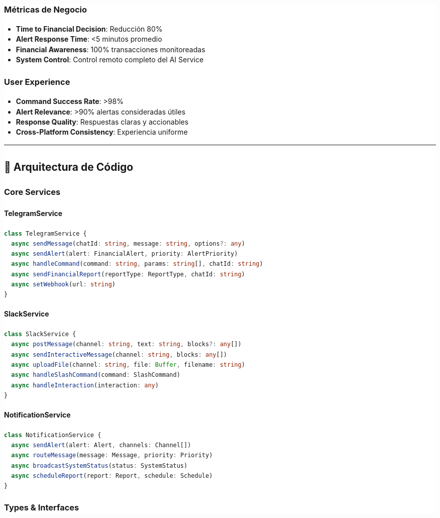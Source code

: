 ### **Métricas de Negocio**  
- **Time to Financial Decision**: Reducción 80%
- **Alert Response Time**: <5 minutos promedio
- **Financial Awareness**: 100% transacciones monitoreadas
- **System Control**: Control remoto completo del AI Service

### **User Experience**
- **Command Success Rate**: >98%
- **Alert Relevance**: >90% alertas consideradas útiles
- **Response Quality**: Respuestas claras y accionables
- **Cross-Platform Consistency**: Experiencia uniforme

---

## 🔧 Arquitectura de Código

### **Core Services**

#### **TelegramService**
```typescript
class TelegramService {
  async sendMessage(chatId: string, message: string, options?: any)
  async sendAlert(alert: FinancialAlert, priority: AlertPriority)
  async handleCommand(command: string, params: string[], chatId: string)
  async sendFinancialReport(reportType: ReportType, chatId: string)
  async setWebhook(url: string)
}
```

#### **SlackService**  
```typescript
class SlackService {
  async postMessage(channel: string, text: string, blocks?: any[])
  async sendInteractiveMessage(channel: string, blocks: any[])
  async uploadFile(channel: string, file: Buffer, filename: string)
  async handleSlashCommand(command: SlashCommand)
  async handleInteraction(interaction: any)
}
```

#### **NotificationService**
```typescript
class NotificationService {
  async sendAlert(alert: Alert, channels: Channel[])
  async routeMessage(message: Message, priority: Priority)
  async broadcastSystemStatus(status: SystemStatus)
  async scheduleReport(report: Report, schedule: Schedule)
}
```

### **Types & Interfaces**
